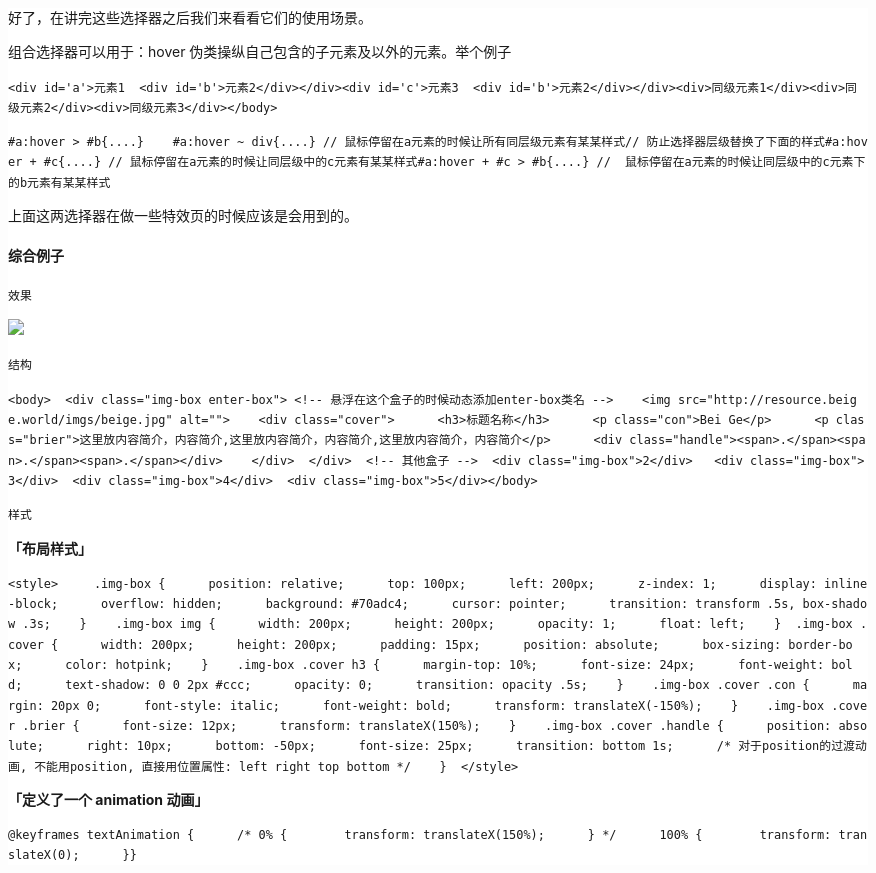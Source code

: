 好了，在讲完这些选择器之后我们来看看它们的使用场景。

组合选择器可以用于：hover 伪类操纵自己包含的子元素及以外的元素。举个例子

```
<div id='a'>元素1  <div id='b'>元素2</div></div><div id='c'>元素3  <div id='b'>元素2</div></div><div>同级元素1</div><div>同级元素2</div><div>同级元素3</div></body>
```

```
#a:hover > #b{....}    #a:hover ~ div{....} // 鼠标停留在a元素的时候让所有同层级元素有某某样式// 防止选择器层级替换了下面的样式#a:hover + #c{....} // 鼠标停留在a元素的时候让同层级中的c元素有某某样式#a:hover + #c > #b{....} //  鼠标停留在a元素的时候让同层级中的c元素下的b元素有某某样式
```

上面这两选择器在做一些特效页的时候应该是会用到的。

#### 综合例子

`效果`

![](https://mmbiz.qpic.cn/sz_mmbiz_gif/udZl15qqib0P7390MI1IkYGXrFneiaZKicgrJicYiaicTaMhGj3TceCZY5qWzO6FiaDkByaLsY9W3XjbzD5fe9YUwEicQA/640?wx_fmt=gif)

`结构`

```
<body>  <div class="img-box enter-box"> <!-- 悬浮在这个盒子的时候动态添加enter-box类名 -->    <img src="http://resource.beige.world/imgs/beige.jpg" alt="">    <div class="cover">      <h3>标题名称</h3>      <p class="con">Bei Ge</p>      <p class="brier">这里放内容简介，内容简介,这里放内容简介，内容简介,这里放内容简介，内容简介</p>      <div class="handle"><span>.</span><span>.</span><span>.</span></div>    </div>  </div>  <!-- 其他盒子 -->  <div class="img-box">2</div>   <div class="img-box">3</div>  <div class="img-box">4</div>  <div class="img-box">5</div></body>
```

`样式`

**「布局样式」**

```
<style>     .img-box {      position: relative;      top: 100px;      left: 200px;      z-index: 1;      display: inline-block;      overflow: hidden;      background: #70adc4;      cursor: pointer;      transition: transform .5s, box-shadow .3s;    }    .img-box img {      width: 200px;      height: 200px;      opacity: 1;      float: left;    }  .img-box .cover {      width: 200px;      height: 200px;      padding: 15px;      position: absolute;      box-sizing: border-box;      color: hotpink;    }    .img-box .cover h3 {      margin-top: 10%;      font-size: 24px;      font-weight: bold;      text-shadow: 0 0 2px #ccc;      opacity: 0;      transition: opacity .5s;    }    .img-box .cover .con {      margin: 20px 0;      font-style: italic;      font-weight: bold;      transform: translateX(-150%);    }    .img-box .cover .brier {      font-size: 12px;      transform: translateX(150%);    }    .img-box .cover .handle {      position: absolute;      right: 10px;      bottom: -50px;      font-size: 25px;      transition: bottom 1s;      /* 对于position的过渡动画, 不能用position, 直接用位置属性: left right top bottom */    }  </style>
```

**「定义了一个 animation 动画」**

```
@keyframes textAnimation {      /* 0% {        transform: translateX(150%);      } */      100% {        transform: translateX(0);      }}
```
